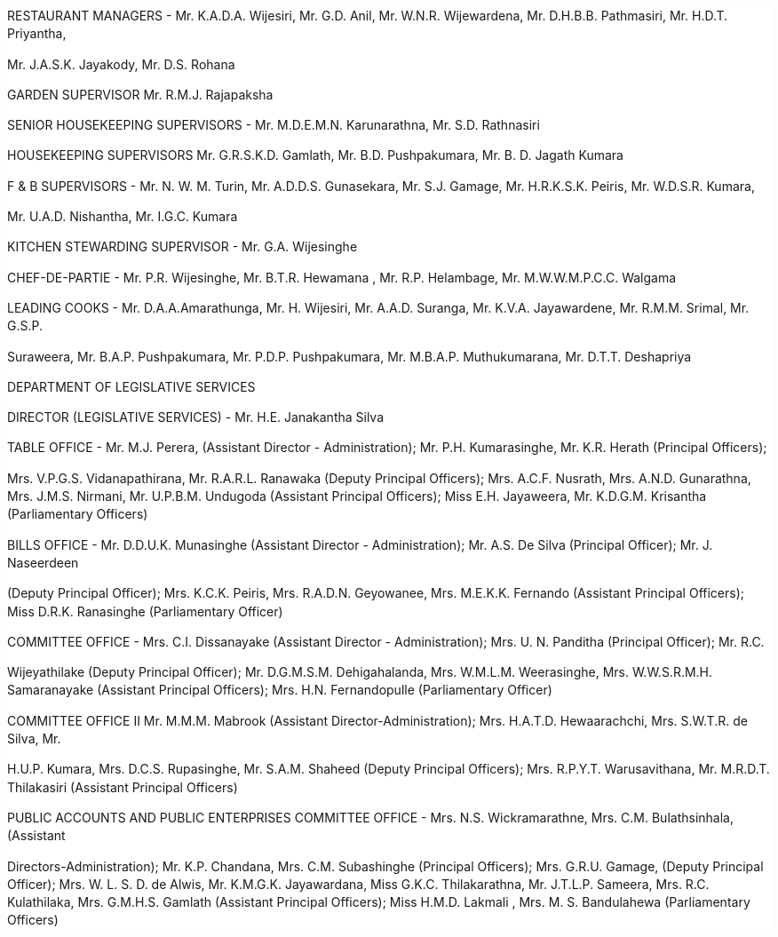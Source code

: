 RESTAURANT MANAGERS - Mr. K.A.D.A. Wijesiri, Mr. G.D. Anil, Mr. W.N.R. Wijewardena, Mr. D.H.B.B. Pathmasiri, Mr. H.D.T. Priyantha,

Mr. J.A.S.K. Jayakody, Mr. D.S. Rohana

GARDEN SUPERVISOR Mr. R.M.J. Rajapaksha

SENIOR HOUSEKEEPING SUPERVISORS - Mr. M.D.E.M.N. Karunarathna, Mr. S.D. Rathnasiri

HOUSEKEEPING SUPERVISORS Mr. G.R.S.K.D. Gamlath, Mr. B.D. Pushpakumara, Mr. B. D. Jagath Kumara

F & B SUPERVISORS - Mr. N. W. M. Turin, Mr. A.D.D.S. Gunasekara, Mr. S.J. Gamage, Mr. H.R.K.S.K. Peiris, Mr. W.D.S.R. Kumara,

Mr. U.A.D. Nishantha, Mr. I.G.C. Kumara

KITCHEN STEWARDING SUPERVISOR - Mr. G.A. Wijesinghe

CHEF-DE-PARTIE - Mr. P.R. Wijesinghe, Mr. B.T.R. Hewamana , Mr. R.P. Helambage, Mr. M.W.W.M.P.C.C. Walgama

LEADING COOKS - Mr. D.A.A.Amarathunga, Mr. H. Wijesiri, Mr. A.A.D. Suranga, Mr. K.V.A. Jayawardene, Mr. R.M.M. Srimal, Mr. G.S.P.

Suraweera, Mr. B.A.P. Pushpakumara, Mr. P.D.P. Pushpakumara, Mr. M.B.A.P. Muthukumarana, Mr. D.T.T. Deshapriya

DEPARTMENT OF LEGISLATIVE SERVICES

DIRECTOR (LEGISLATIVE SERVICES) - Mr. H.E. Janakantha Silva

TABLE OFFICE - Mr. M.J. Perera, (Assistant Director - Administration); Mr. P.H. Kumarasinghe, Mr. K.R. Herath (Principal Officers);

Mrs. V.P.G.S. Vidanapathirana, Mr. R.A.R.L. Ranawaka (Deputy Principal Officers); Mrs. A.C.F. Nusrath, Mrs. A.N.D. Gunarathna, Mrs. J.M.S. Nirmani, Mr. U.P.B.M. Undugoda (Assistant Principal Officers); Miss E.H. Jayaweera, Mr. K.D.G.M. Krisantha (Parliamentary Officers)

BILLS OFFICE - Mr. D.D.U.K. Munasinghe (Assistant Director - Administration); Mr. A.S. De Silva (Principal Officer); Mr. J. Naseerdeen

(Deputy Principal Officer); Mrs. K.C.K. Peiris, Mrs. R.A.D.N. Geyowanee, Mrs. M.E.K.K. Fernando (Assistant Principal Officers); Miss D.R.K. Ranasinghe (Parliamentary Officer)

COMMITTEE OFFICE - Mrs. C.I. Dissanayake (Assistant Director - Administration); Mrs. U. N. Panditha (Principal Officer); Mr. R.C.

Wijeyathilake (Deputy Principal Officer); Mr. D.G.M.S.M. Dehigahalanda, Mrs. W.M.L.M. Weerasinghe, Mrs. W.W.S.R.M.H. Samaranayake (Assistant Principal Officers); Mrs. H.N. Fernandopulle (Parliamentary Officer)

COMMITTEE OFFICE II Mr. M.M.M. Mabrook (Assistant Director-Administration); Mrs. H.A.T.D. Hewaarachchi, Mrs. S.W.T.R. de Silva, Mr.

H.U.P. Kumara, Mrs. D.C.S. Rupasinghe, Mr. S.A.M. Shaheed (Deputy Principal Officers); Mrs. R.P.Y.T. Warusavithana, Mr. M.R.D.T. Thilakasiri (Assistant Principal Officers)

PUBLIC ACCOUNTS AND PUBLIC ENTERPRISES COMMITTEE OFFICE - Mrs. N.S. Wickramarathne, Mrs. C.M. Bulathsinhala,(Assistant

Directors-Administration); Mr. K.P. Chandana, Mrs. C.M. Subashinghe (Principal Officers); Mrs. G.R.U. Gamage, (Deputy Principal Officer); Mrs. W. L. S. D. de Alwis, Mr. K.M.G.K. Jayawardana, Miss G.K.C. Thilakarathna, Mr. J.T.L.P. Sameera, Mrs. R.C. Kulathilaka, Mrs. G.M.H.S. Gamlath (Assistant Principal Officers); Miss H.M.D. Lakmali , Mrs. M. S. Bandulahewa (Parliamentary Officers)

